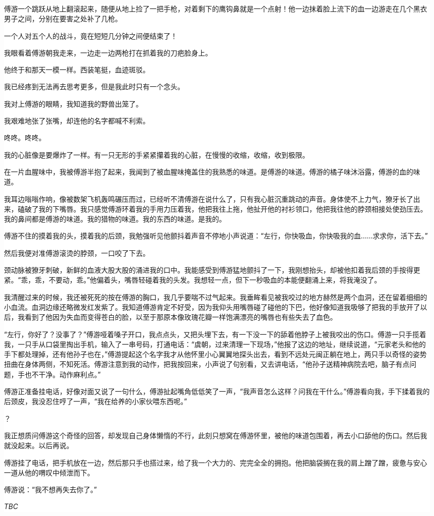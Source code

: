   傅游一个跳跃从地上翻滚起来，随便从地上捡了一把手枪，对着剩下的鹰钩鼻就是一个点射！他一边抹着脸上流下的血一边游走在几个黑衣男子之间，分别在要害之处补了几枪。

  一个人对五个人的战斗，竟在短短几分钟之间便结束了！

  我眼看着傅游朝我走来，一边走一边两枪打在抓着我的刀疤脸身上。

  他终于和那天一模一样。西装笔挺，血迹斑驳。

  我已经疼到无法再去思考更多，但是我此时只有一个念头。

  我对上傅游的眼睛，我知道我的野兽出笼了。

  我艰难地张了张嘴，却连他的名字都喊不利索。

  咚咚。咚咚。

  我的心脏像是要爆炸了一样。有一只无形的手紧紧攥着我的心脏，在慢慢的收缩，收缩，收到极限。

  在一片血腥味中，我被傅游半抱了起来，我闻到了被血腥味掩盖住的我熟悉的味道。是傅游的味道。傅游的橘子味沐浴露，傅游的血的味道。

  我耳边嗡嗡作响，像被数架飞机轰鸣碾压而过，已经听不清傅游在说什么了，只有我心脏沉重跳动的声音。身体使不上力气，獠牙长了出来，磕破了我的下嘴唇。我只感觉傅游环着我的手用力压着我，他把我往上拖，他扯开他的衬衫领口，他把我往他的脖颈相接处使劲压去。我的鼻间都是傅游的味道。我的猎物的味道。我的东西的味道。是我的。

  傅游不住的摸着我的头，摸着我的后颈，我勉强听见他颤抖着声音不停地小声说道：“左行，你快吸血，你快吸我的血……求求你，活下去。”

  然后我便对准傅游滚烫的脖颈，一口咬了下去。

  颈动脉被獠牙刺破，新鲜的血液大股大股的涌进我的口中。我能感受到傅游猛地颤抖了一下，我刚想抬头，却被他扣着我后颈的手按得更紧。“乖，乖，不要动，乖。”他偏着头，嘴唇轻碰着我的头发。我想轻一点，但下一秒吸血的本能便翻涌上来，将我淹没了。

  我清醒过来的时候，我还被死死的按在傅游的胸口，我几乎要喘不过气起来。我垂眸看见被我咬过的地方赫然是两个血洞，还在留着细细的小血流。血洞边缘还略微发红发紫了。我知道傅游肯定不好受，因为我仰头用嘴唇碰了碰他的下巴，他好像知道我吸够了把我的手放开了以后，我看到了他因为失血而变得苍白的脸，以至于那原本像玫瑰花瓣一样饱满漂亮的嘴唇也有些失去了血色。

  “左行，你好了？没事了？”傅游哑着嗓子开口，我点点头，又把头埋下去，有一下没一下的舔着他脖子上被我咬出的伤口。傅游一只手揽着我，一只手从口袋里掏出手机，输入了一串号码，打通电话：“虞朝，过来清理一下现场，”他报了这边的地址，继续说道，“元家老头和他的手下都处理掉，还有他孙子也在，”傅游提起这个名字我才从他怀里小心翼翼地探头出去，看到不远处元闽正躺在地上，两只手以奇怪的姿势扭曲在身体两侧，不知死活。傅游注意到我的动作，把我按回来，小声说了句别看，又去讲电话，“他孙子送精神病院去吧，脑子有点问题，手也不干净。动作麻利点。”

  傅游正准备挂电话，好像对面又说了一句什么，傅游扯起嘴角低低笑了一声，“我声音怎么这样？问我在干什么。”傅游看向我，手下揉着我的后颈皮，我没忍住哼了一声，“我在给养的小家伙喂东西呢。”

  ？

  我正想质问傅游这个奇怪的回答，却发现自己身体懒惰的不行，此刻只想窝在傅游怀里，被他的味道包围着，再去小口舔他的伤口。然后我就没起来。以后再说。

  傅游挂了电话，把手机放在一边，然后那只手也搭过来，给了我一个大力的、完完全全的拥抱。他把脑袋搁在我的肩上蹭了蹭，疲惫与安心一道从他的喟叹中倾泄而下。

  傅游说：“我不想再失去你了。”

*TBC*